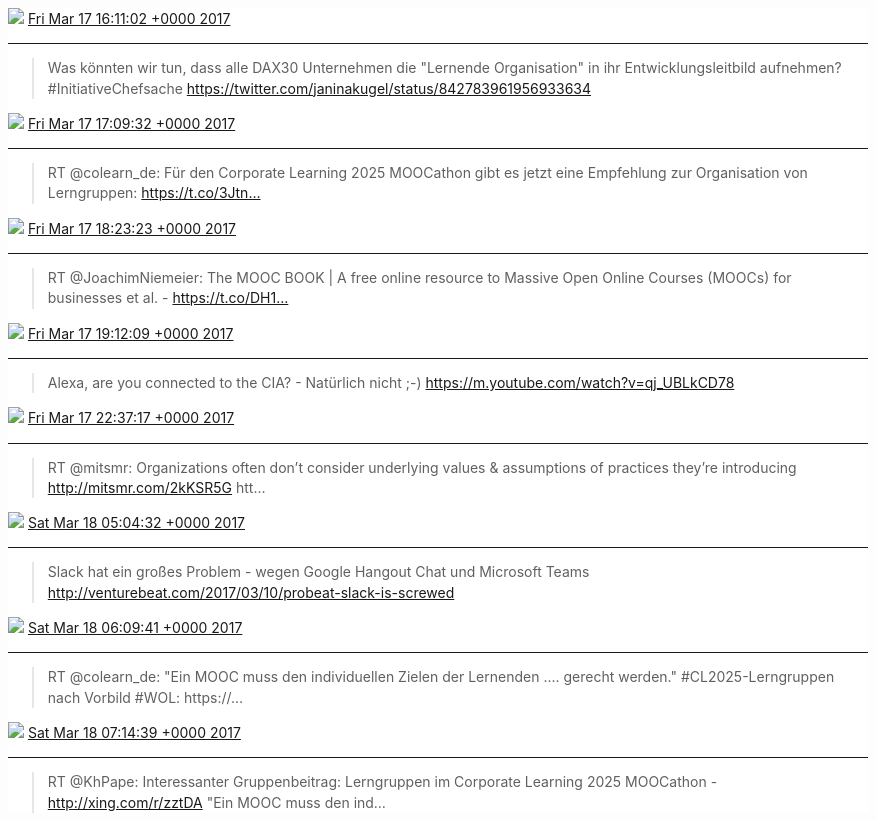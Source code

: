 <img src="media/tweet.ico" width="12" /> [Fri Mar 17 16:11:02 +0000 2017](https://twitter.com/SimonDueckert/status/842770257806868480)

----

> Was könnten wir tun, dass alle DAX30 Unternehmen die "Lernende Organisation" in ihr Entwicklungsleitbild aufnehmen? #InitiativeChefsache https://twitter.com/janinakugel/status/842783961956933634

<img src="media/tweet.ico" width="12" /> [Fri Mar 17 17:09:32 +0000 2017](https://twitter.com/SimonDueckert/status/842784982502400001)

----

> RT @colearn_de: Für den Corporate Learning 2025 MOOCathon gibt es jetzt eine Empfehlung zur Organisation von Lerngruppen: https://t.co/3Jtn…

<img src="media/tweet.ico" width="12" /> [Fri Mar 17 18:23:23 +0000 2017](https://twitter.com/SimonDueckert/status/842803564942692352)

----

> RT @JoachimNiemeier: The MOOC BOOK | A free online resource to Massive Open Online Courses (MOOCs) for businesses et al. - https://t.co/DH1…

<img src="media/tweet.ico" width="12" /> [Fri Mar 17 19:12:09 +0000 2017](https://twitter.com/SimonDueckert/status/842815839023890434)

----

> Alexa, are you connected to the CIA? - Natürlich nicht ;-) https://m.youtube.com/watch?v=qj_UBLkCD78

<img src="media/tweet.ico" width="12" /> [Fri Mar 17 22:37:17 +0000 2017](https://twitter.com/SimonDueckert/status/842867461229891587)

----

> RT @mitsmr: Organizations often don’t consider underlying values &amp; assumptions of practices they’re introducing http://mitsmr.com/2kKSR5G htt…

<img src="media/tweet.ico" width="12" /> [Sat Mar 18 05:04:32 +0000 2017](https://twitter.com/SimonDueckert/status/842964919280648193)

----

> Slack hat ein großes Problem - wegen Google Hangout Chat und Microsoft Teams http://venturebeat.com/2017/03/10/probeat-slack-is-screwed

<img src="media/tweet.ico" width="12" /> [Sat Mar 18 06:09:41 +0000 2017](https://twitter.com/SimonDueckert/status/842981313351221248)

----

> RT @colearn_de: "Ein MOOC muss den individuellen Zielen der Lernenden .... gerecht werden." #CL2025-Lerngruppen nach Vorbild #WOL: https://…

<img src="media/tweet.ico" width="12" /> [Sat Mar 18 07:14:39 +0000 2017](https://twitter.com/SimonDueckert/status/842997661389279232)

----

> RT @KhPape: Interessanter Gruppenbeitrag: Lerngruppen im Corporate Learning 2025 MOOCathon - http://xing.com/r/zztDA "Ein MOOC muss den ind…
